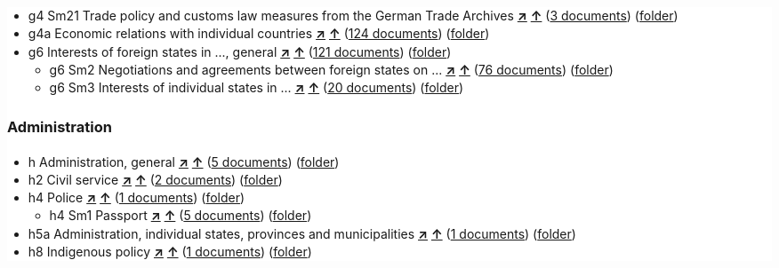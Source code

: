   - g4 Sm21 Trade policy and customs law measures from the German Trade Archives [**&nearr;**](../../../subject/i/144492/about.en.html "Trade policy and customs law measures from the German Trade Archives (all over the world)") [**&uarr;**](../../../subject/about.en.html#g4_Sm21 "Subject category system") (<a href="https://pm20.zbw.eu/iiifview/folder/sh/141482,144492" title="about: Abyssinia : Trade policy and customs law measures from the German Trade Archives" target="_blank">3 documents</a>) ([folder](../../../../folder/sh/1414xx/141482/1444xx/144492/about.en.html))
- g4a Economic relations with individual countries [**&nearr;**](../../../subject/i/144531/about.en.html "Economic relations with individual countries (all over the world)") [**&uarr;**](../../../subject/about.en.html#g4a "Subject category system") (<a href="https://pm20.zbw.eu/iiifview/folder/sh/141482,144531" title="about: Abyssinia : Economic relations with individual countries" target="_blank">124 documents</a>) ([folder](../../../../folder/sh/1414xx/141482/1445xx/144531/about.en.html))
- g6 Interests of foreign states in ..., general [**&nearr;**](../../../subject/i/144565/about.en.html "Interests of foreign states in ..., general (all over the world)") [**&uarr;**](../../../subject/about.en.html#g6 "Subject category system") (<a href="https://pm20.zbw.eu/iiifview/folder/sh/141482,144565" title="about: Abyssinia : Interests of foreign states in ..., general" target="_blank">121 documents</a>) ([folder](../../../../folder/sh/1414xx/141482/1445xx/144565/about.en.html))
  - g6 Sm2 Negotiations and agreements between foreign states on ... [**&nearr;**](../../../subject/i/144567/about.en.html "Negotiations and agreements between foreign states on ... (all over the world)") [**&uarr;**](../../../subject/about.en.html#g6_Sm2 "Subject category system") (<a href="https://pm20.zbw.eu/iiifview/folder/sh/141482,144567" title="about: Abyssinia : Negotiations and agreements between foreign states on ..." target="_blank">76 documents</a>) ([folder](../../../../folder/sh/1414xx/141482/1445xx/144567/about.en.html))
  - g6 Sm3 Interests of individual states in ... [**&nearr;**](../../../subject/i/144568/about.en.html "Interests of individual states in ... (all over the world)") [**&uarr;**](../../../subject/about.en.html#g6_Sm3 "Subject category system") (<a href="https://pm20.zbw.eu/iiifview/folder/sh/141482,144568" title="about: Abyssinia : Interests of individual states in ..." target="_blank">20 documents</a>) ([folder](../../../../folder/sh/1414xx/141482/1445xx/144568/about.en.html))

### Administration

- h Administration, general [**&nearr;**](../../../subject/i/144659/about.en.html "Administration, general (all over the world)") [**&uarr;**](../../../subject/about.en.html#h "Subject category system") (<a href="https://pm20.zbw.eu/iiifview/folder/sh/141482,144659" title="about: Abyssinia : Administration, general" target="_blank">5 documents</a>) ([folder](../../../../folder/sh/1414xx/141482/1446xx/144659/about.en.html))
- h2 Civil service [**&nearr;**](../../../subject/i/144661/about.en.html "Civil service (all over the world)") [**&uarr;**](../../../subject/about.en.html#h2 "Subject category system") (<a href="https://pm20.zbw.eu/iiifview/folder/sh/141482,144661" title="about: Abyssinia : Civil service" target="_blank">2 documents</a>) ([folder](../../../../folder/sh/1414xx/141482/1446xx/144661/about.en.html))
- h4 Police [**&nearr;**](../../../subject/i/144666/about.en.html "Police (all over the world)") [**&uarr;**](../../../subject/about.en.html#h4 "Subject category system") (<a href="https://pm20.zbw.eu/iiifview/folder/sh/141482,144666" title="about: Abyssinia : Police" target="_blank">1 documents</a>) ([folder](../../../../folder/sh/1414xx/141482/1446xx/144666/about.en.html))
  - h4 Sm1 Passport [**&nearr;**](../../../subject/i/163348/about.en.html "Passport (all over the world)") [**&uarr;**](../../../subject/about.en.html#h4_Sm1 "Subject category system") (<a href="https://pm20.zbw.eu/iiifview/folder/sh/141482,163348" title="about: Abyssinia : Passport" target="_blank">5 documents</a>) ([folder](../../../../folder/sh/1414xx/141482/1633xx/163348/about.en.html))
- h5a Administration, individual states, provinces and municipalities [**&nearr;**](../../../subject/i/144676/about.en.html "Administration, individual states, provinces and municipalities (all over the world)") [**&uarr;**](../../../subject/about.en.html#h5a "Subject category system") (<a href="https://pm20.zbw.eu/iiifview/folder/sh/141482,144676" title="about: Abyssinia : Administration, individual states, provinces and municipalities" target="_blank">1 documents</a>) ([folder](../../../../folder/sh/1414xx/141482/1446xx/144676/about.en.html))
- h8 Indigenous policy [**&nearr;**](../../../subject/i/144692/about.en.html "Indigenous policy (all over the world)") [**&uarr;**](../../../subject/about.en.html#h8 "Subject category system") (<a href="https://pm20.zbw.eu/iiifview/folder/sh/141482,144692" title="about: Abyssinia : Indigenous policy" target="_blank">1 documents</a>) ([folder](../../../../folder/sh/1414xx/141482/1446xx/144692/about.en.html))
